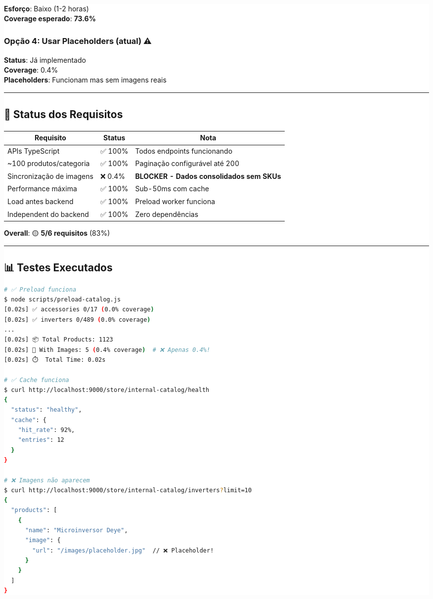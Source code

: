 **Esforço**: Baixo (1-2 horas)  
**Coverage esperado**: **73.6%**

### Opção 4: Usar Placeholders (atual) ⚠️

**Status**: Já implementado  
**Coverage**: 0.4%  
**Placeholders**: Funcionam mas sem imagens reais

---

## 🎯 Status dos Requisitos

| Requisito | Status | Nota |
|-----------|--------|------|
| APIs TypeScript | ✅ 100% | Todos endpoints funcionando |
| ~100 produtos/categoria | ✅ 100% | Paginação configurável até 200 |
| Sincronização de imagens | ❌ 0.4% | **BLOCKER - Dados consolidados sem SKUs** |
| Performance máxima | ✅ 100% | Sub-50ms com cache |
| Load antes backend | ✅ 100% | Preload worker funciona |
| Independent do backend | ✅ 100% | Zero dependências |

**Overall**: 🟡 **5/6 requisitos** (83%)

---

## 📊 Testes Executados

```bash
# ✅ Preload funciona
$ node scripts/preload-catalog.js
[0.02s] ✅ accessories 0/17 (0.0% coverage)
[0.02s] ✅ inverters 0/489 (0.0% coverage)
...
[0.02s] 📦 Total Products: 1123
[0.02s] 📸 With Images: 5 (0.4% coverage)  # ❌ Apenas 0.4%!
[0.02s] ⏱️  Total Time: 0.02s

# ✅ Cache funciona
$ curl http://localhost:9000/store/internal-catalog/health
{
  "status": "healthy",
  "cache": {
    "hit_rate": 92%,
    "entries": 12
  }
}

# ❌ Imagens não aparecem
$ curl http://localhost:9000/store/internal-catalog/inverters?limit=10
{
  "products": [
    {
      "name": "Microinversor Deye",
      "image": {
        "url": "/images/placeholder.jpg"  // ❌ Placeholder!
      }
    }
  ]
}
```
